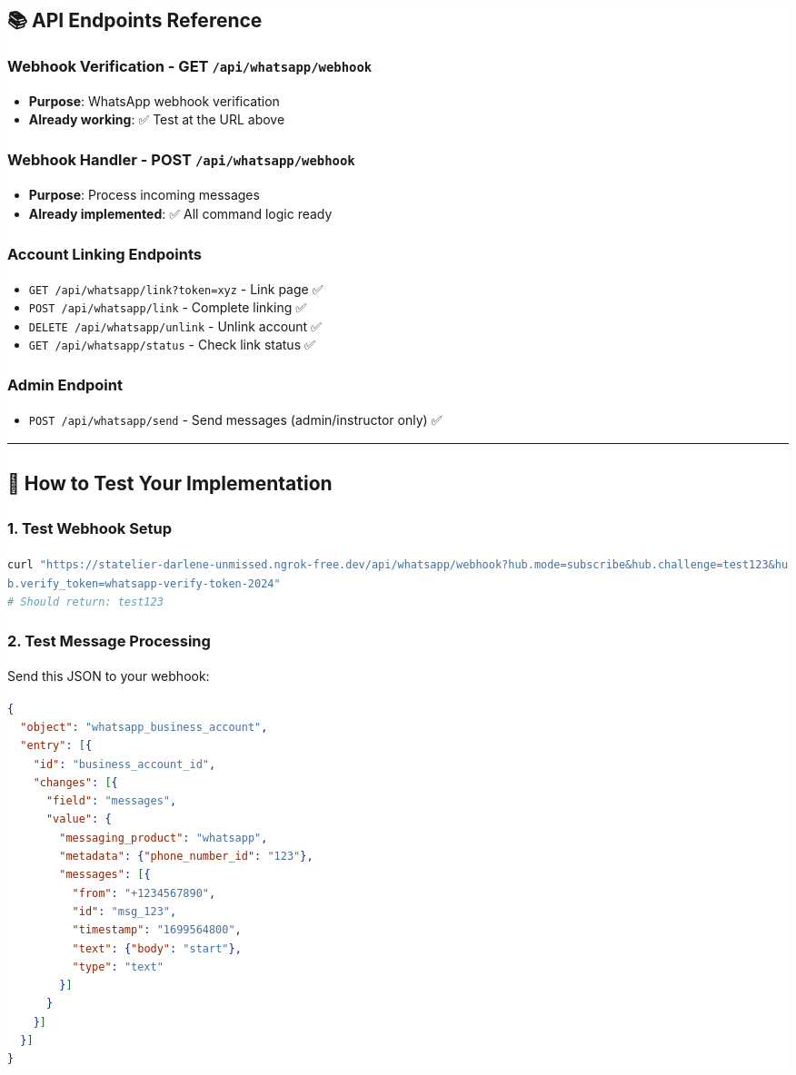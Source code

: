 
## 📚 **API Endpoints Reference**

### **Webhook Verification - GET `/api/whatsapp/webhook`**
- **Purpose**: WhatsApp webhook verification
- **Already working**: ✅ Test at the URL above

### **Webhook Handler - POST `/api/whatsapp/webhook`**  
- **Purpose**: Process incoming messages
- **Already implemented**: ✅ All command logic ready

### **Account Linking Endpoints**
- `GET /api/whatsapp/link?token=xyz` - Link page ✅
- `POST /api/whatsapp/link` - Complete linking ✅
- `DELETE /api/whatsapp/unlink` - Unlink account ✅
- `GET /api/whatsapp/status` - Check link status ✅

### **Admin Endpoint**
- `POST /api/whatsapp/send` - Send messages (admin/instructor only) ✅

---

## 🧪 **How to Test Your Implementation**

### **1. Test Webhook Setup**
```bash
curl "https://statelier-darlene-unmissed.ngrok-free.dev/api/whatsapp/webhook?hub.mode=subscribe&hub.challenge=test123&hub.verify_token=whatsapp-verify-token-2024"
# Should return: test123
```

### **2. Test Message Processing**
Send this JSON to your webhook:
```json
{
  "object": "whatsapp_business_account", 
  "entry": [{
    "id": "business_account_id",
    "changes": [{
      "field": "messages",
      "value": {
        "messaging_product": "whatsapp",
        "metadata": {"phone_number_id": "123"},
        "messages": [{
          "from": "+1234567890",
          "id": "msg_123", 
          "timestamp": "1699564800",
          "text": {"body": "start"},
          "type": "text"
        }]
      }
    }]
  }]
}
```

